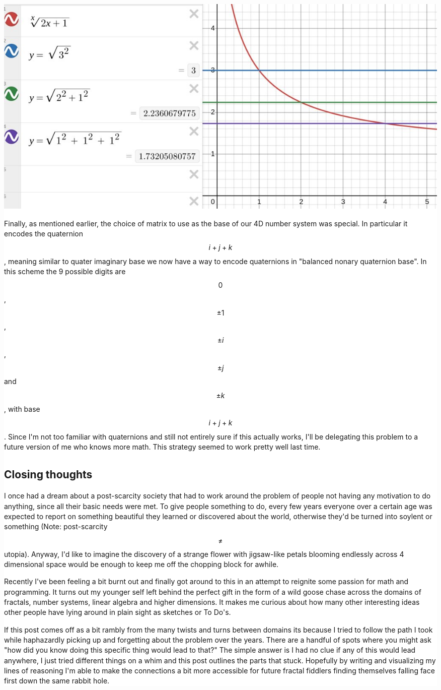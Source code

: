 ![Demos graph of viable dimensions](/images/fractal/desmos.jpg)

Finally, as mentioned earlier, the choice of matrix to use as the base of our 4D number system was special. In particular
it encodes the quaternion $$i+j+k$$, meaning similar to quater imaginary base we now
have a way to encode quaternions in "balanced nonary quaternion base". In this scheme
the 9 possible digits are $$0$$, $$\pm1$$, $$\pm i$$, $$\pm j$$ and $$\pm k$$, with base $$i+j+k$$. Since I'm not too familiar
with quaternions and still not entirely sure if this actually works, I'll be delegating
this problem to a future version of me who knows more math. This strategy seemed to work
pretty well last time.


## Closing thoughts

I once had a dream about a post-scarcity society that had to work around the problem of
people not having any motivation to do anything, since all their basic needs were met.
To give people something to do, every few years everyone over a certain age was expected
to report on something beautiful they learned or discovered about the world, otherwise
they'd be turned into soylent or something (Note: post-scarcity $$\neq$$ utopia). Anyway, I'd like to
imagine the discovery of a strange flower with jigsaw-like petals blooming endlessly across 4
dimensional space would be enough to keep me off the chopping block for awhile.

Recently I've been feeling a bit burnt out and finally got around to this in an
attempt to reignite some passion for math and programming. It turns out my younger
self left behind the perfect gift in the form of a wild goose chase across the domains of fractals, number systems,
linear algebra and higher dimensions. It makes me curious about how many other interesting
ideas other people have lying around in plain sight as sketches or To Do's.

If this post comes off as a bit rambly from the many twists and turns between domains its
because I tried to follow the path I took while haphazardly picking up and forgetting
about the problem over the years. There are a handful of spots where you might ask "how did you know
doing this specific thing would lead to that?" The simple answer is I had no clue if any of this
would lead anywhere, I just tried different things on a whim and this post outlines the parts that stuck.
Hopefully by writing and visualizing my lines of reasoning I'm able to make the connections a bit more accessible
for future fractal fiddlers finding themselves falling face first down the same rabbit hole.
